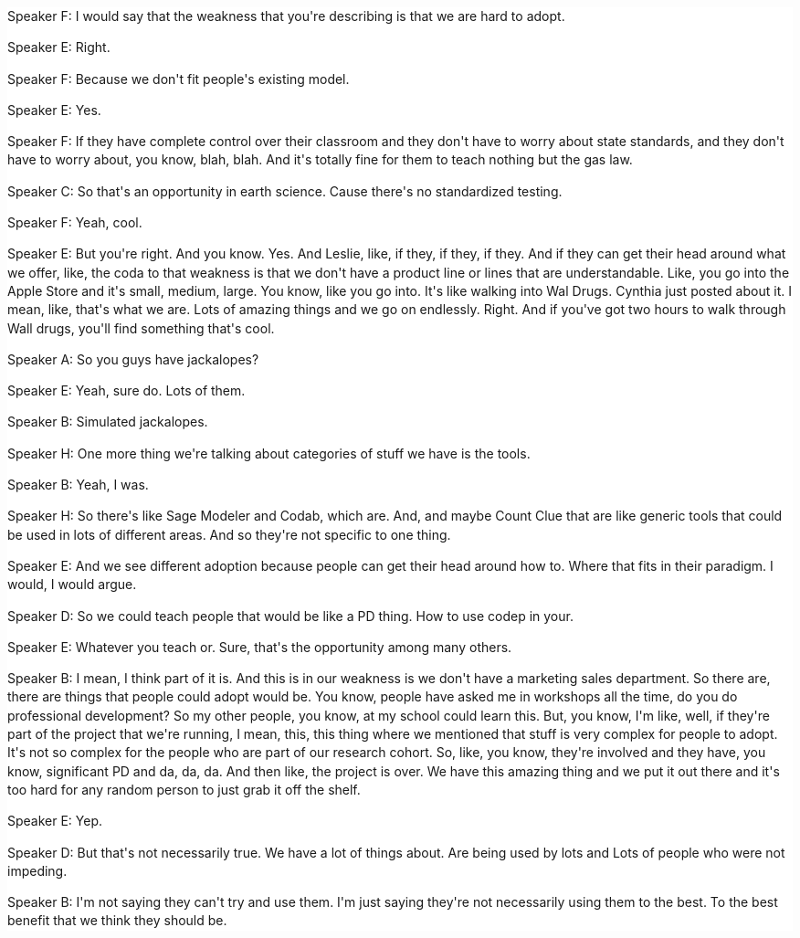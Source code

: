Speaker F: I would say that the weakness that you're describing is that we are hard to adopt.

Speaker E: Right.

Speaker F: Because we don't fit people's existing model.

Speaker E: Yes.

Speaker F: If they have complete control over their classroom and they don't have to worry about state standards, and they don't have to worry about, you know, blah, blah. And it's totally fine for them to teach nothing but the gas law.

Speaker C: So that's an opportunity in earth science. Cause there's no standardized testing.

Speaker F: Yeah, cool.

Speaker E: But you're right. And you know. Yes. And Leslie, like, if they, if they, if they. And if they can get their head around what we offer, like, the coda to that weakness is that we don't have a product line or lines that are understandable. Like, you go into the Apple Store and it's small, medium, large. You know, like you go into. It's like walking into Wal Drugs. Cynthia just posted about it. I mean, like, that's what we are. Lots of amazing things and we go on endlessly. Right. And if you've got two hours to walk through Wall drugs, you'll find something that's cool.

Speaker A: So you guys have jackalopes?

Speaker E: Yeah, sure do. Lots of them.

Speaker B: Simulated jackalopes.

Speaker H: One more thing we're talking about categories of stuff we have is the tools.

Speaker B: Yeah, I was.

Speaker H: So there's like Sage Modeler and Codab, which are. And, and maybe Count Clue that are like generic tools that could be used in lots of different areas. And so they're not specific to one thing.

Speaker E: And we see different adoption because people can get their head around how to. Where that fits in their paradigm. I would, I would argue.

Speaker D: So we could teach people that would be like a PD thing. How to use codep in your.

Speaker E: Whatever you teach or. Sure, that's the opportunity among many others.

Speaker B: I mean, I think part of it is. And this is in our weakness is we don't have a marketing sales department. So there are, there are things that people could adopt would be. You know, people have asked me in workshops all the time, do you do professional development? So my other people, you know, at my school could learn this. But, you know, I'm like, well, if they're part of the project that we're running, I mean, this, this thing where we mentioned that stuff is very complex for people to adopt. It's not so complex for the people who are part of our research cohort. So, like, you know, they're involved and they have, you know, significant PD and da, da, da. And then like, the project is over. We have this amazing thing and we put it out there and it's too hard for any random person to just grab it off the shelf.

Speaker E: Yep.

Speaker D: But that's not necessarily true. We have a lot of things about. Are being used by lots and Lots of people who were not impeding.

Speaker B: I'm not saying they can't try and use them. I'm just saying they're not necessarily using them to the best. To the best benefit that we think they should be.
